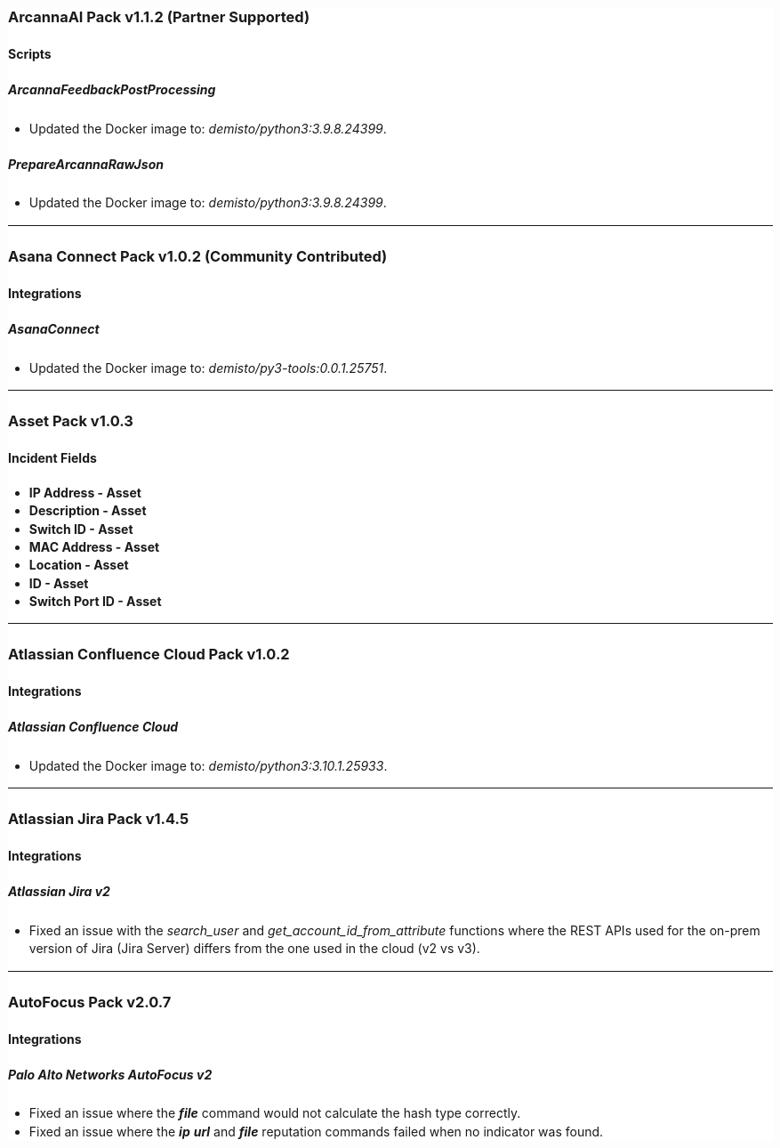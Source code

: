 
### ArcannaAI Pack v1.1.2 (Partner Supported)
#### Scripts
##### ArcannaFeedbackPostProcessing
- Updated the Docker image to: *demisto/python3:3.9.8.24399*.

##### PrepareArcannaRawJson
- Updated the Docker image to: *demisto/python3:3.9.8.24399*.

---

### Asana Connect Pack v1.0.2 (Community Contributed)
#### Integrations
##### AsanaConnect
- Updated the Docker image to: *demisto/py3-tools:0.0.1.25751*.

---

### Asset Pack v1.0.3
#### Incident Fields
- **IP Address - Asset**
- **Description - Asset**
- **Switch ID - Asset**
- **MAC Address - Asset**
- **Location - Asset**
- **ID - Asset**
- **Switch Port ID - Asset**

---

### Atlassian Confluence Cloud Pack v1.0.2
#### Integrations
##### Atlassian Confluence Cloud
- Updated the Docker image to: *demisto/python3:3.10.1.25933*.

---

### Atlassian Jira Pack v1.4.5
#### Integrations
##### Atlassian Jira v2
- Fixed an issue with the *search_user* and *get_account_id_from_attribute* functions where the REST APIs used for the on-prem version of Jira (Jira Server) differs from the one used in the cloud (v2 vs v3).

---

### AutoFocus Pack v2.0.7
#### Integrations
##### Palo Alto Networks AutoFocus v2
- Fixed an issue where the ***file*** command would not calculate the hash type correctly.
- Fixed an issue where the ***ip*** ***url*** and ***file*** reputation commands failed when no indicator was found.
